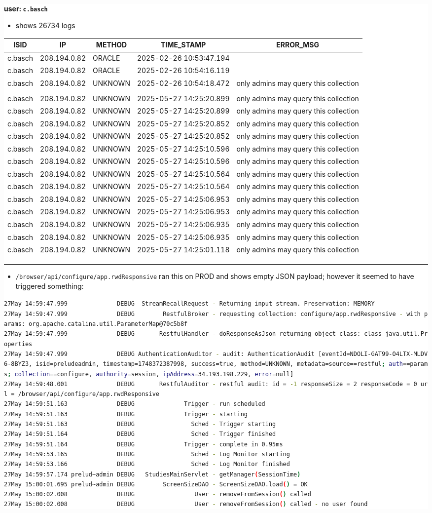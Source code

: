 
**user: `c.basch`**
* shows 26734 logs

| ISID | IP | METHOD | TIME_STAMP | ERROR_MSG |
|---- | -- | ------ | ---------- | ---------|
| c.basch | 208.194.0.82 | ORACLE | 2025-02-26 10:53:47.194 |  |
| c.basch | 208.194.0.82 | ORACLE | 2025-02-26 10:54:16.119 |  |
| c.basch | 208.194.0.82 | UNKNOWN | 2025-02-26 10:54:18.472 | only admins may query this collection |
|  |  |  |  |  |
| c.basch | 208.194.0.82 | UNKNOWN | 2025-05-27 14:25:20.899 | only admins may query this collection |
| c.basch | 208.194.0.82 | UNKNOWN | 2025-05-27 14:25:20.899 | only admins may query this collection |
| c.basch | 208.194.0.82 | UNKNOWN | 2025-05-27 14:25:20.852 | only admins may query this collection |
| c.basch | 208.194.0.82 | UNKNOWN | 2025-05-27 14:25:20.852 | only admins may query this collection |
| c.basch | 208.194.0.82 | UNKNOWN | 2025-05-27 14:25:10.596 | only admins may query this collection |
| c.basch | 208.194.0.82 | UNKNOWN | 2025-05-27 14:25:10.596 | only admins may query this collection |
| c.basch | 208.194.0.82 | UNKNOWN | 2025-05-27 14:25:10.564 | only admins may query this collection |
| c.basch | 208.194.0.82 | UNKNOWN | 2025-05-27 14:25:10.564 | only admins may query this collection |
| c.basch | 208.194.0.82 | UNKNOWN | 2025-05-27 14:25:06.953 | only admins may query this collection |
| c.basch | 208.194.0.82 | UNKNOWN | 2025-05-27 14:25:06.953 | only admins may query this collection |
| c.basch | 208.194.0.82 | UNKNOWN | 2025-05-27 14:25:06.935 | only admins may query this collection |
| c.basch | 208.194.0.82 | UNKNOWN | 2025-05-27 14:25:06.935 | only admins may query this collection |
| c.basch | 208.194.0.82 | UNKNOWN | 2025-05-27 14:25:01.118 | only admins may query this collection |

---

- `/browser/api/configure/app.rwdResponsive` ran this on PROD and shows empty JSON payload; however it seemed to have triggered something:

```bash
27May 14:59:47.999              DEBUG  StreamRecallRequest - Returning input stream. Preservation: MEMORY
27May 14:59:47.999              DEBUG        RestfulBroker - requesting collection: configure/app.rwdResponsive - with params: org.apache.catalina.util.ParameterMap@70c5b8f
27May 14:59:47.999              DEBUG       RestfulHandler - doResponseAsJson returning object class: class java.util.Properties
27May 14:59:47.999              DEBUG AuthenticationAuditor - audit: AuthenticationAudit [eventId=NDOLI-GAT99-O4LTX-MLDV6-8BYZ3, isid=preludeadmin, timestamp=1748372387998, success=true, method=UNKNOWN, metadata=source==restful; auth==params; collection==configure, authority=session, ipAddress=34.193.198.229, error=null]
27May 14:59:48.001              DEBUG       RestfulAuditor - restful audit: id = -1 responseSize = 2 responseCode = 0 url = /browser/api/configure/app.rwdResponsive
27May 14:59:51.163              DEBUG              Trigger - run scheduled
27May 14:59:51.163              DEBUG              Trigger - starting
27May 14:59:51.163              DEBUG                Sched - Trigger starting
27May 14:59:51.164              DEBUG                Sched - Trigger finished
27May 14:59:51.164              DEBUG              Trigger - complete in 0.95ms
27May 14:59:53.165              DEBUG                Sched - Log Monitor starting
27May 14:59:53.166              DEBUG                Sched - Log Monitor finished
27May 14:59:57.174 prelud~admin DEBUG   StudiesMainServlet - getManager(SessionTime)
27May 15:00:01.695 prelud~admin DEBUG        ScreenSizeDAO - ScreenSizeDAO.load() = OK
27May 15:00:02.008              DEBUG                 User - removeFromSession() called
27May 15:00:02.008              DEBUG                 User - removeFromSession() called - no user found
```